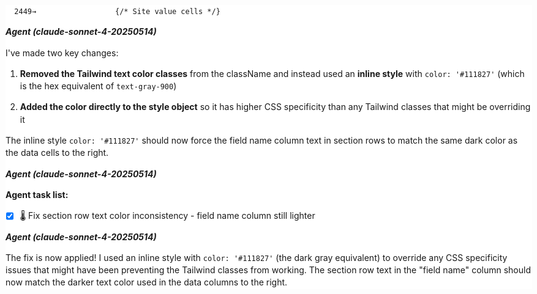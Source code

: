 ```
  2449→                  {/* Site value cells */}
```

_**Agent (claude-sonnet-4-20250514)**_

I've made two key changes:

1. **Removed the Tailwind text color classes** from the className and instead used an **inline style** with `color: '#111827'` (which is the hex equivalent of `text-gray-900`)

2. **Added the color directly to the style object** so it has higher CSS specificity than any Tailwind classes that might be overriding it

The inline style `color: '#111827'` should now force the field name column text in section rows to match the same dark color as the data cells to the right.

_**Agent (claude-sonnet-4-20250514)**_

**Agent task list:**
- [X] 🌡️ Fix section row text color inconsistency - field name column still lighter


_**Agent (claude-sonnet-4-20250514)**_

The fix is now applied! I used an inline style with `color: '#111827'` (the dark gray equivalent) to override any CSS specificity issues that might have been preventing the Tailwind classes from working. The section row text in the "field name" column should now match the darker text color used in the data columns to the right.

